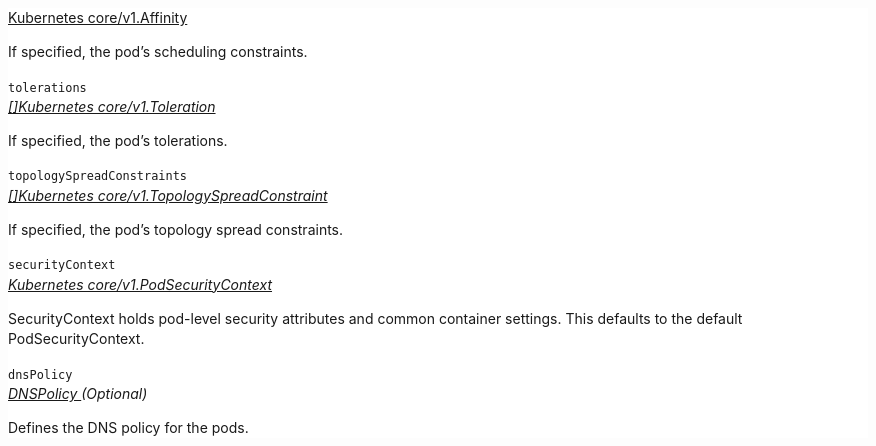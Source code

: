 <a href="https://kubernetes.io/docs/reference/generated/kubernetes-api/v1.24/#affinity-v1-core">
Kubernetes core/v1.Affinity
</a>
</em>
</td>
<td>
<p>If specified, the pod&rsquo;s scheduling constraints.</p>
</td>
</tr>
<tr>
<td>
<code>tolerations</code><br/>
<em>
<a href="https://kubernetes.io/docs/reference/generated/kubernetes-api/v1.24/#toleration-v1-core">
[]Kubernetes core/v1.Toleration
</a>
</em>
</td>
<td>
<p>If specified, the pod&rsquo;s tolerations.</p>
</td>
</tr>
<tr>
<td>
<code>topologySpreadConstraints</code><br/>
<em>
<a href="https://kubernetes.io/docs/reference/generated/kubernetes-api/v1.24/#topologyspreadconstraint-v1-core">
[]Kubernetes core/v1.TopologySpreadConstraint
</a>
</em>
</td>
<td>
<p>If specified, the pod&rsquo;s topology spread constraints.</p>
</td>
</tr>
<tr>
<td>
<code>securityContext</code><br/>
<em>
<a href="https://kubernetes.io/docs/reference/generated/kubernetes-api/v1.24/#podsecuritycontext-v1-core">
Kubernetes core/v1.PodSecurityContext
</a>
</em>
</td>
<td>
<p>SecurityContext holds pod-level security attributes and common container settings.
This defaults to the default PodSecurityContext.</p>
</td>
</tr>
<tr>
<td>
<code>dnsPolicy</code><br/>
<em>
<a href="#monitoring.coreos.com/v1.DNSPolicy">
DNSPolicy
</a>
</em>
</td>
<td>
<em>(Optional)</em>
<p>Defines the DNS policy for the pods.</p>
</td>